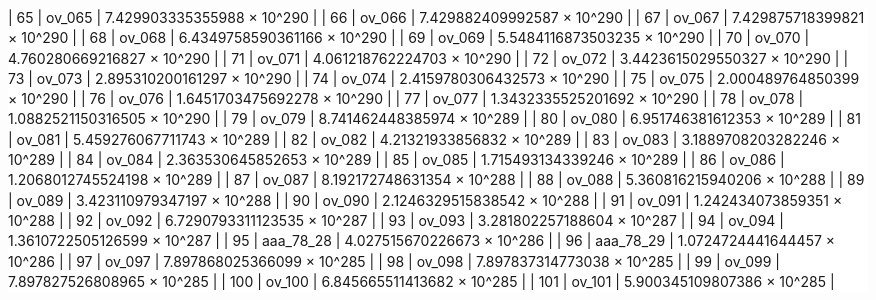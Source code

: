 | 65 | ov_065 | 7.429903335355988 × 10^290 |
| 66 | ov_066 | 7.429882409992587 × 10^290 |
| 67 | ov_067 | 7.429875718399821 × 10^290 |
| 68 | ov_068 | 6.4349758590361166 × 10^290 |
| 69 | ov_069 | 5.5484116873503235 × 10^290 |
| 70 | ov_070 | 4.760280669216827 × 10^290 |
| 71 | ov_071 | 4.061218762224703 × 10^290 |
| 72 | ov_072 | 3.4423615029550327 × 10^290 |
| 73 | ov_073 | 2.895310200161297 × 10^290 |
| 74 | ov_074 | 2.4159780306432573 × 10^290 |
| 75 | ov_075 | 2.000489764850399 × 10^290 |
| 76 | ov_076 | 1.6451703475692278 × 10^290 |
| 77 | ov_077 | 1.3432335525201692 × 10^290 |
| 78 | ov_078 | 1.0882521150316505 × 10^290 |
| 79 | ov_079 | 8.741462448385974 × 10^289 |
| 80 | ov_080 | 6.951746381612353 × 10^289 |
| 81 | ov_081 | 5.459276067711743 × 10^289 |
| 82 | ov_082 | 4.21321933856832 × 10^289 |
| 83 | ov_083 | 3.1889708203282246 × 10^289 |
| 84 | ov_084 | 2.363530645852653 × 10^289 |
| 85 | ov_085 | 1.715493134339246 × 10^289 |
| 86 | ov_086 | 1.2068012745524198 × 10^289 |
| 87 | ov_087 | 8.192172748631354 × 10^288 |
| 88 | ov_088 | 5.360816215940206 × 10^288 |
| 89 | ov_089 | 3.423110979347197 × 10^288 |
| 90 | ov_090 | 2.1246329515838542 × 10^288 |
| 91 | ov_091 | 1.242434073859351 × 10^288 |
| 92 | ov_092 | 6.7290793311123535 × 10^287 |
| 93 | ov_093 | 3.281802257188604 × 10^287 |
| 94 | ov_094 | 1.3610722505126599 × 10^287 |
| 95 | aaa_78_28 | 4.027515670226673 × 10^286 |
| 96 | aaa_78_29 | 1.0724724441644457 × 10^286 |
| 97 | ov_097 | 7.897868025366099 × 10^285 |
| 98 | ov_098 | 7.897837314773038 × 10^285 |
| 99 | ov_099 | 7.897827526808965 × 10^285 |
| 100 | ov_100 | 6.845665511413682 × 10^285 |
| 101 | ov_101 | 5.900345109807386 × 10^285 |